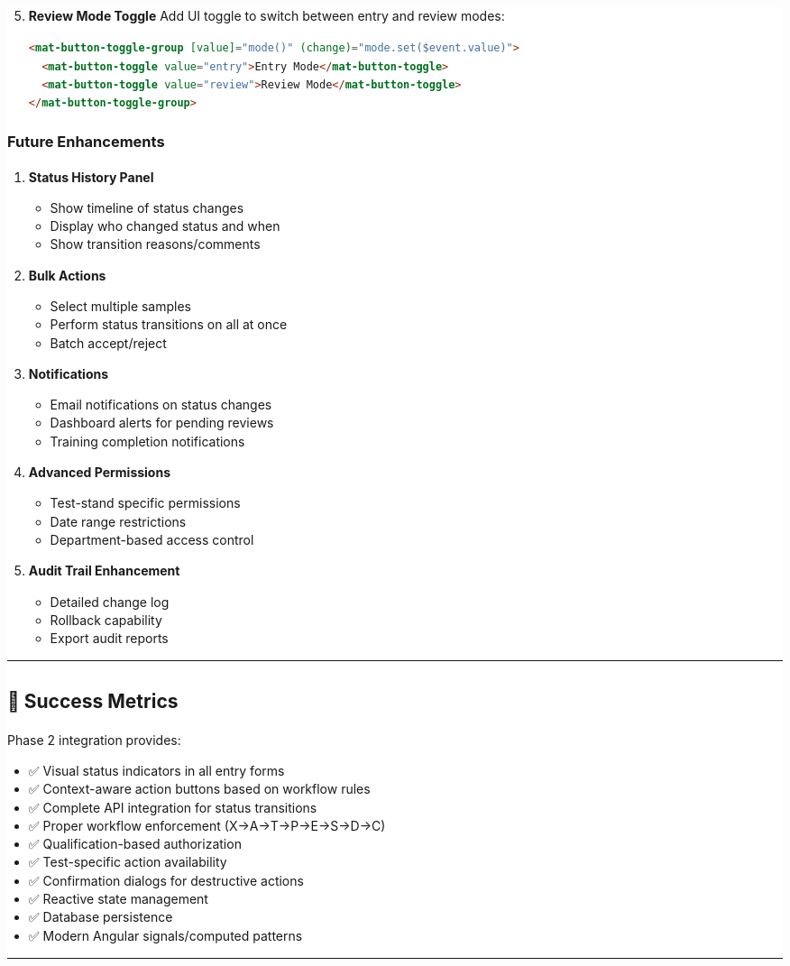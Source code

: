 5. **Review Mode Toggle**
   Add UI toggle to switch between entry and review modes:
   ```html
   <mat-button-toggle-group [value]="mode()" (change)="mode.set($event.value)">
     <mat-button-toggle value="entry">Entry Mode</mat-button-toggle>
     <mat-button-toggle value="review">Review Mode</mat-button-toggle>
   </mat-button-toggle-group>
   ```

### Future Enhancements

1. **Status History Panel**
   - Show timeline of status changes
   - Display who changed status and when
   - Show transition reasons/comments

2. **Bulk Actions**
   - Select multiple samples
   - Perform status transitions on all at once
   - Batch accept/reject

3. **Notifications**
   - Email notifications on status changes
   - Dashboard alerts for pending reviews
   - Training completion notifications

4. **Advanced Permissions**
   - Test-stand specific permissions
   - Date range restrictions
   - Department-based access control

5. **Audit Trail Enhancement**
   - Detailed change log
   - Rollback capability
   - Export audit reports

---

## 🎉 Success Metrics

Phase 2 integration provides:
- ✅ Visual status indicators in all entry forms
- ✅ Context-aware action buttons based on workflow rules
- ✅ Complete API integration for status transitions
- ✅ Proper workflow enforcement (X→A→T→P→E→S→D→C)
- ✅ Qualification-based authorization
- ✅ Test-specific action availability
- ✅ Confirmation dialogs for destructive actions
- ✅ Reactive state management
- ✅ Database persistence
- ✅ Modern Angular signals/computed patterns

---
